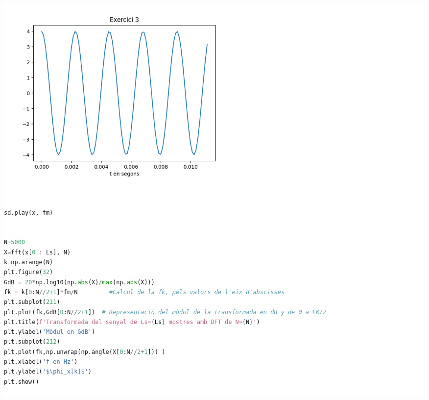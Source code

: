 <img src="img/Figure_31.png" width="480" align="center"> 

```python


sd.play(x, fm)    


N=5000                        
X=fft(x[0 : Ls], N)        
k=np.arange(N)                                            
plt.figure(32)                         
GdB = 20*np.log10(np.abs(X)/max(np.abs(X)))
fk = k[0:N//2+1]*fm/N         #Calcul de la fk, pels valors de l'eix d'abscisses
plt.subplot(211)   
plt.plot(fk,GdB[0:N//2+1])  # Representació del mòdul de la transformada en dB y de 0 a FK/2
plt.title(f'Transformada del senyal de Ls={Ls} mostres amb DFT de N={N}')   
plt.ylabel('Mòdul en GdB')                  
plt.subplot(212)                      
plt.plot(fk,np.unwrap(np.angle(X[0:N//2+1])) )   
plt.xlabel('f en Hz')                
plt.ylabel('$\phi_x[k]$')              
plt.show() 
 
```